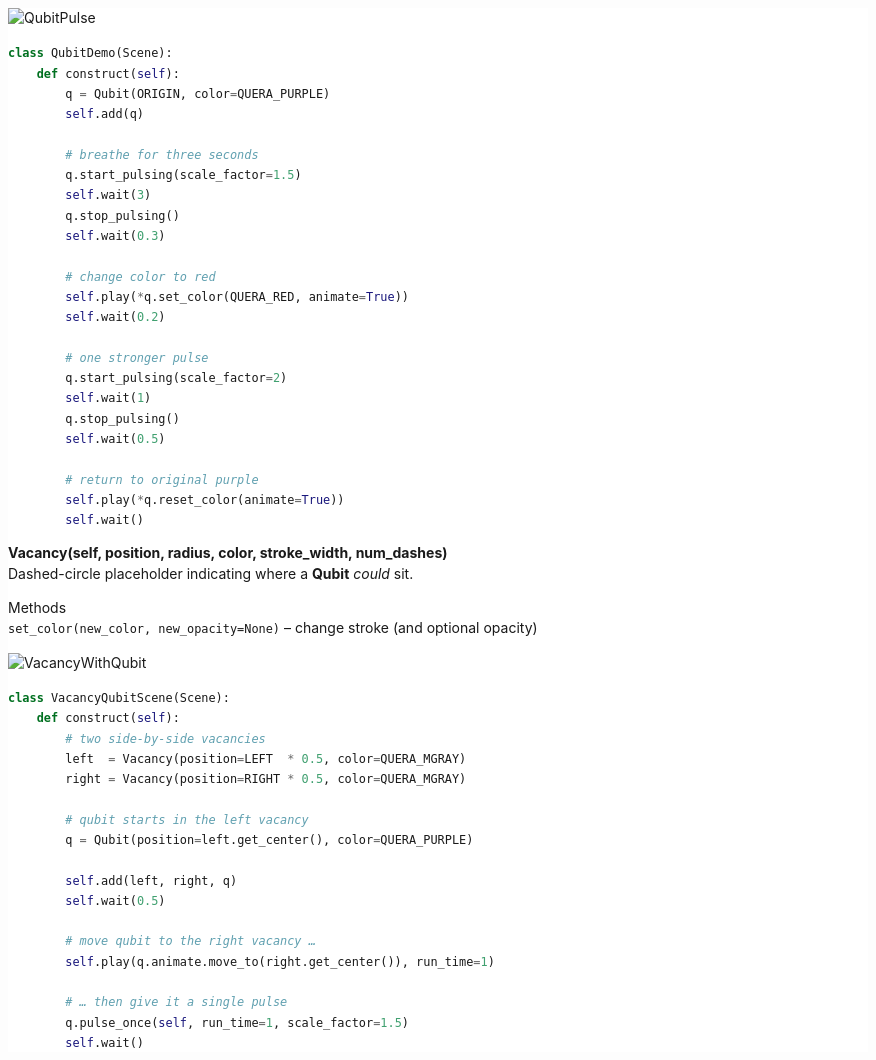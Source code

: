 ![QubitPulse](example_videos/QubitDemo.gif)
```python
class QubitDemo(Scene):
    def construct(self):
        q = Qubit(ORIGIN, color=QUERA_PURPLE)
        self.add(q)

        # breathe for three seconds
        q.start_pulsing(scale_factor=1.5)
        self.wait(3)
        q.stop_pulsing()
        self.wait(0.3)

        # change color to red
        self.play(*q.set_color(QUERA_RED, animate=True))
        self.wait(0.2)

        # one stronger pulse
        q.start_pulsing(scale_factor=2)
        self.wait(1)
        q.stop_pulsing()
        self.wait(0.5)

        # return to original purple
        self.play(*q.reset_color(animate=True))
        self.wait()
```

**Vacancy(self, position, radius, color, stroke_width, num_dashes)**  
Dashed-circle placeholder indicating where a **Qubit** *could* sit.

Methods  
`set_color(new_color, new_opacity=None)` – change stroke (and optional opacity)

![VacancyWithQubit](example_videos/VacancyQubitScene.gif)

```python
class VacancyQubitScene(Scene):
	def construct(self):
		# two side-by-side vacancies
		left  = Vacancy(position=LEFT  * 0.5, color=QUERA_MGRAY)
		right = Vacancy(position=RIGHT * 0.5, color=QUERA_MGRAY)

		# qubit starts in the left vacancy
		q = Qubit(position=left.get_center(), color=QUERA_PURPLE)

		self.add(left, right, q)
		self.wait(0.5)

		# move qubit to the right vacancy …
		self.play(q.animate.move_to(right.get_center()), run_time=1)

		# … then give it a single pulse
		q.pulse_once(self, run_time=1, scale_factor=1.5)
		self.wait()
```
